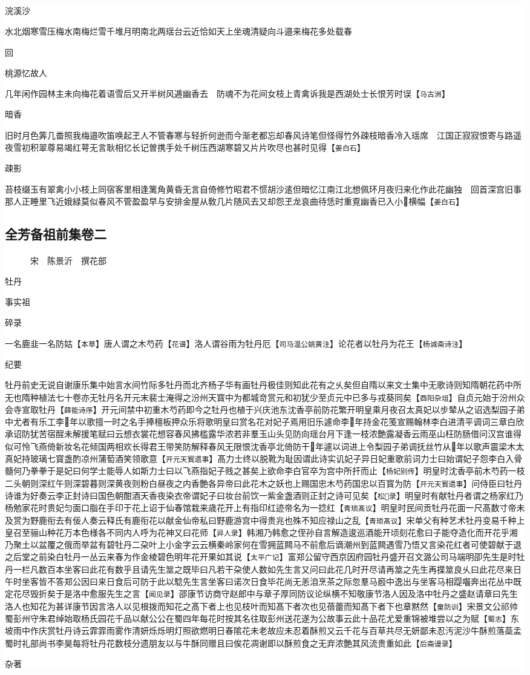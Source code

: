 浣溪沙  

水北烟寒雪压梅水南梅烂雪千堆月明南北两瑶台云近恰如天上坐魂清疑向斗邉来梅花多处载春  

回  

桃源忆故人  

几年闲作园林主未向梅花着语雪后又开半树风逓幽香去　防魂不为花间女枝上青禽诉我是西湖处士长恨芳时误【`马古洲`】  

暗香  

旧时月色筭几畨照我梅邉吹笛唤起玊人不管春寒与轻折何逊而今渐老都忘却春风诗笔但怪得竹外疎枝暗香冷入瑶席　江国正寂寂恨寄与路遥夜雪初积翠尊易竭红萼无言耿相忆长记曽携手处千树压西湖寒碧又片片吹尽也甚时见得【`姜白石`】  

疎影  

苔枝缀玉有翠禽小小枝上同宿客里相逢篱角黄昏无言自倚修竹昭君不惯胡沙逺但暗忆江南江北想佩环月夜归来化作此花幽独　回首深宫旧事那人正睡里飞近娥緑莫似春风不管盈盈早与安排金屋从敎几片随风去又却怨玊龙哀曲待恁时重覔幽香已入小横幅【`姜白石`】  

## 全芳备祖前集卷二

　　　宋　陈景沂　撰花部  

牡丹  

事实祖  

碎录  

一名鹿韭一名防姑【`本草`】唐人谓之木芍药【`花谱`】洛人谓谷雨为牡丹厄【`司马温公姚黄注`】论花者以牡丹为花王【`杨诚斋诗注`】  

纪要  

牡丹前史无说自谢康乐集中始言水间竹际多牡丹而北齐杨子华有画牡丹极佳则知此花有之乆矣但自隋以来文士集中无歌诗则知隋朝花药中所无也隋种植法七十卷亦无牡丹名开元末裴士淹得之汾州天寳中为都城竒赏元和初犹少至贞元中已多与戎葵同矣【`酉阳杂俎`】自贞元始于汾州众会寺宣取牡丹【`薛能诗序`】开元间禁中初重木芍药即今之牡丹也植于兴庆池东沈香亭前防花繁开明皇乘月夜召太真妃以步辇从之诏选梨园子弟中尤者有乐工李年以歌擅一时之名手捧檀板押众乐将歌明皇曰赏名花对妃子焉用旧乐遽命李年持金花笺宣赐翰林李白进清平调词三章白欣承诏防犹苦宿酲未解援笔赋曰云想衣裳花想容春风拂槛露华浓若非羣玉山头见防向瑶台月下逢一枝浓艶露凝香云雨巫山枉防肠借问汉宫谁得似可怜飞燕倚新妆名花倾国两相欢长得君王带笑防解释春风无限恨沈香亭北倚防干年遽以词进上令梨园子弟调抚丝竹从年以歌声震梁木太真妃持玻璃七寳盏酌凉州蒲萄酒笑领歌意【`开元天寳遗事`】髙力士终以脱靴为耻因谓此诗实讥妃子异日妃重歌前词力士曰始谓妃子怨李白入骨髓何乃拳拳于是妃曰何学士能辱人如斯力士曰以飞燕指妃子贱之甚矣上欲命李白官卒为宫中所扞而止【`杨妃别传`】明皇时沈香亭前木芍药一枝二头朝则深红午则深碧暮则深黄夜则粉白昼夜之内香艶各异帝曰此花木之妖也上赐国忠木芍药国忠以百寳为防【`开元天寳遗事`】问侍臣曰牡丹诗谁为好奏云李正封诗曰国色朝酣酒天香夜染衣帝谓妃子曰妆台前饮一紫金盏酒则正封之诗可见矣【`松录`】明皇时有献牡丹者谓之杨家红乃杨勉家花时贵妃匀面口脂在手印于花上诏于仙春馆栽来歳花开上有指印红迹帝名为一捻红【`青琐髙议`】明皇时民间贡牡丹花面一尺髙数寸帝未及赏为野鹿衔去有佞人奏云释氏有鹿衔花以献金仙帝私曰野鹿游宫中得贵兆也殊不知应禄山之乱【`青琐髙议`】宋单父有种艺术牡丹变易千种上皇召至骊山种花万本色様各不同内人呼为花神又曰花师【`异人录`】韩湘乃韩愈之侄孙自言解造逡巡酒能开顷刻花愈曰子能夺造化而开花乎湘乃聚土以盆覆之俄而举盆有碧牡丹二朶叶上小金字云云横秦岭家何在雪拥蓝闗马不前愈后谪潮州到蓝闗遇雪乃悟又言染花红者可使碧献于退之后堂之前染白牡丹一丛云来春为作金棱碧色明年花开果如其说【`太平广记`】富郑公留守西京因府园牡丹盛开召文潞公司马端明卲先生是时牡丹一栏凡数百本坐客曰此花有数乎且请先生筮之既毕曰凡若干朶使人数如先生言又问曰此花几时开尽请再筮之先生再揲筮良乆曰此花尽来日午时坐客皆不答郑公因曰来日食后可防于此以騐先生言坐客曰诺次日食毕花尚无恙洎烹茶之际忽羣马廏中逸出与坐客马相踶囓奔出花丛中既定花尽毁折矣于是洛中愈服先生之言【`闻见录`】邵康节访商守赵郎中与章子厚同防议论纵横不知敬康节洛人因及洛中牡丹之盛赵请章曰先生洛人也知花为甚详康节因言洛人以见根拨而知花之髙下者上也见枝叶而知髙下者次也见蓓蕾而知髙下者下也章黙然【`童防训`】宋景文公祁帅蜀彭州守朱君绰始取杨氏园花千品以献公公在蜀四年每花时按其名往取彭州送花遂为公故事云此十品花尤爱重锦被堆尝以之为赋【`蜀志`】东坡雨中作庆赏牡丹诗云霏霏雨雾作清妍烁烁明灯照欲燃明日春隂花未老故应未忍着酥煎又云千花与百草共尽无妍鄙未忍汚泥沙牛酥煎落蘂孟蜀时礼部尚书李昊每将牡丹花数枝分遗朋友以与牛酥同赠且曰俟花凋谢即以酥煎食之无弃浓艶其风流贵重如此【`后斋谩录`】  

杂著  
